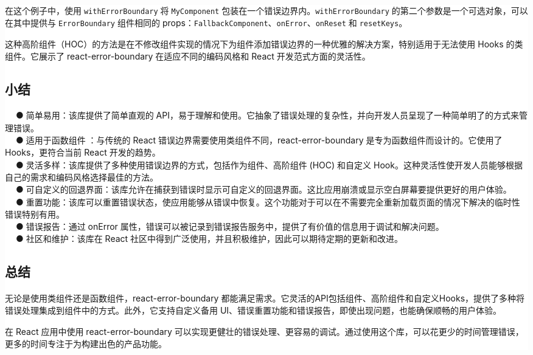 在这个例子中，使用 `withErrorBoundary` 将 `MyComponent` 包装在一个错误边界内。`withErrorBoundary` 的第二个参数是一个可选对象，可以在其中提供与 `ErrorBoundary` 组件相同的 props：`FallbackComponent`、`onError`、`onReset` 和 `resetKeys`。

这种高阶组件（HOC）的方法是在不修改组件实现的情况下为组件添加错误边界的一种优雅的解决方案，特别适用于无法使用 Hooks 的类组件。它展示了 react-error-boundary 在适应不同的编码风格和 React 开发范式方面的灵活性。

## 小结
&emsp; ● 简单易用：该库提供了简单直观的 API，易于理解和使用。它抽象了错误处理的复杂性，并向开发人员呈现了一种简单明了的方式来管理错误。  
&emsp; ● 适用于函数组件 ：与传统的 React 错误边界需要使用类组件不同，react-error-boundary 是专为函数组件而设计的。它使用了 Hooks，更符合当前 React 开发的趋势。  
&emsp; ● 灵活多样：该库提供了多种使用错误边界的方式，包括作为组件、高阶组件 (HOC) 和自定义 Hook。这种灵活性使开发人员能够根据自己的需求和编码风格选择最佳的方法。  
&emsp; ● 可自定义的回退界面：该库允许在捕获到错误时显示可自定义的回退界面。这比应用崩溃或显示空白屏幕要提供更好的用户体验。  
&emsp; ● 重置功能：该库可以重置错误状态，使应用能够从错误中恢复。这个功能对于可以在不需要完全重新加载页面的情况下解决的临时性错误特别有用。  
&emsp; ● 错误报告：通过 onError 属性，错误可以被记录到错误报告服务中，提供了有价值的信息用于调试和解决问题。  
&emsp; ● 社区和维护：该库在 React 社区中得到广泛使用，并且积极维护，因此可以期待定期的更新和改进。 

## 总结
无论是使用类组件还是函数组件，react-error-boundary 都能满足需求。它灵活的API包括组件、高阶组件和自定义Hooks，提供了多种将错误处理集成到组件中的方式。此外，它支持自定义备用 UI、错误重置功能和错误报告，即使出现问题，也能确保顺畅的用户体验。

在 React 应用中使用 react-error-boundary 可以实现更健壮的错误处理、更容易的调试。通过使用这个库，可以花更少的时间管理错误，更多的时间专注于为构建出色的产品功能。
